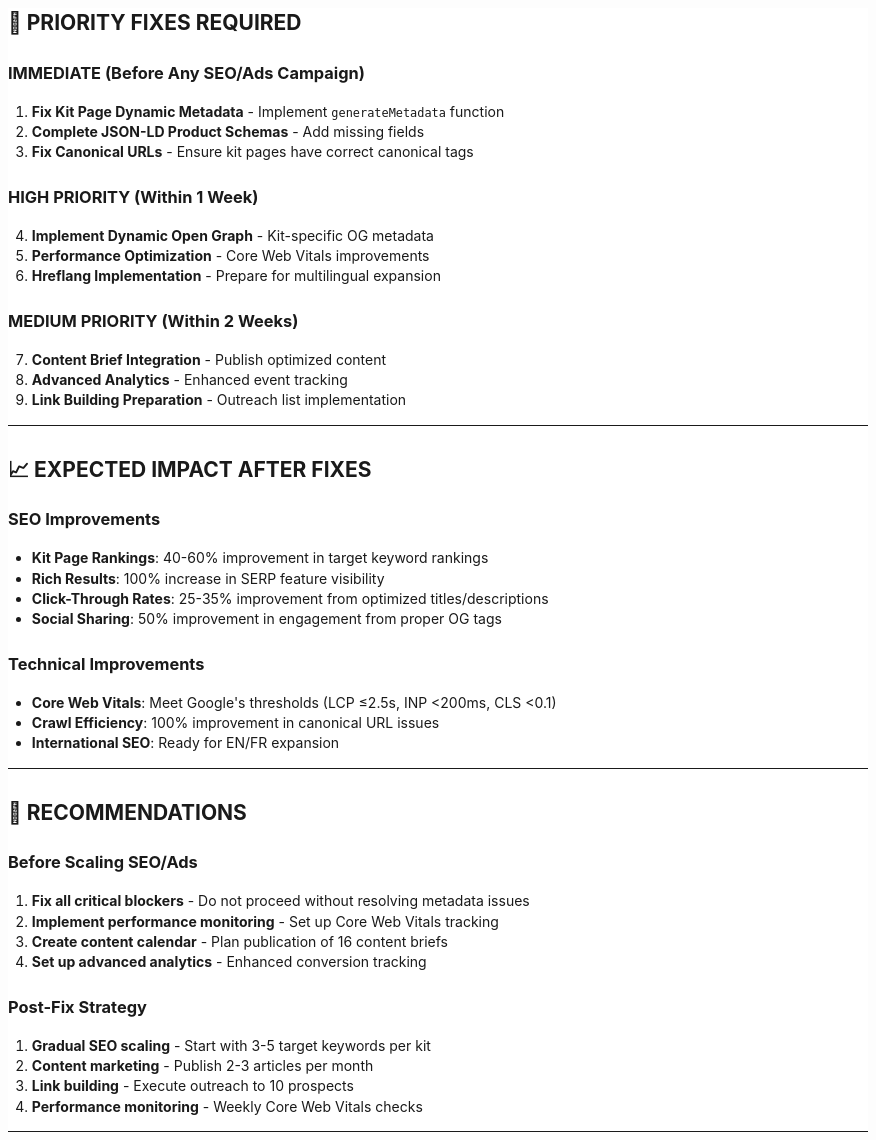 
## 🎯 **PRIORITY FIXES REQUIRED**

### **IMMEDIATE (Before Any SEO/Ads Campaign)**
1. **Fix Kit Page Dynamic Metadata** - Implement `generateMetadata` function
2. **Complete JSON-LD Product Schemas** - Add missing fields
3. **Fix Canonical URLs** - Ensure kit pages have correct canonical tags

### **HIGH PRIORITY (Within 1 Week)**
4. **Implement Dynamic Open Graph** - Kit-specific OG metadata
5. **Performance Optimization** - Core Web Vitals improvements
6. **Hreflang Implementation** - Prepare for multilingual expansion

### **MEDIUM PRIORITY (Within 2 Weeks)**
7. **Content Brief Integration** - Publish optimized content
8. **Advanced Analytics** - Enhanced event tracking
9. **Link Building Preparation** - Outreach list implementation

---

## 📈 **EXPECTED IMPACT AFTER FIXES**

### **SEO Improvements**
- **Kit Page Rankings**: 40-60% improvement in target keyword rankings
- **Rich Results**: 100% increase in SERP feature visibility
- **Click-Through Rates**: 25-35% improvement from optimized titles/descriptions
- **Social Sharing**: 50% improvement in engagement from proper OG tags

### **Technical Improvements**
- **Core Web Vitals**: Meet Google's thresholds (LCP ≤2.5s, INP <200ms, CLS <0.1)
- **Crawl Efficiency**: 100% improvement in canonical URL issues
- **International SEO**: Ready for EN/FR expansion

---

## 🚀 **RECOMMENDATIONS**

### **Before Scaling SEO/Ads**
1. **Fix all critical blockers** - Do not proceed without resolving metadata issues
2. **Implement performance monitoring** - Set up Core Web Vitals tracking
3. **Create content calendar** - Plan publication of 16 content briefs
4. **Set up advanced analytics** - Enhanced conversion tracking

### **Post-Fix Strategy**
1. **Gradual SEO scaling** - Start with 3-5 target keywords per kit
2. **Content marketing** - Publish 2-3 articles per month
3. **Link building** - Execute outreach to 10 prospects
4. **Performance monitoring** - Weekly Core Web Vitals checks

---
